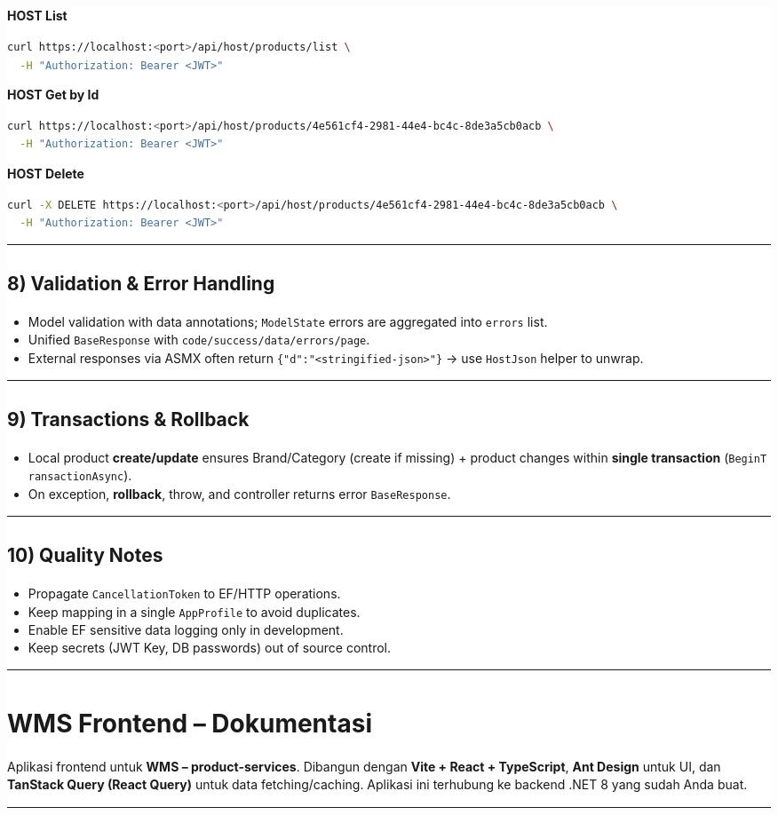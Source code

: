 **HOST List**

```bash
curl https://localhost:<port>/api/host/products/list \
  -H "Authorization: Bearer <JWT>"
```

**HOST Get by Id**

```bash
curl https://localhost:<port>/api/host/products/4e561cf4-2981-44e4-bc4c-8de3a5cb0acb \
  -H "Authorization: Bearer <JWT>"
```

**HOST Delete**

```bash
curl -X DELETE https://localhost:<port>/api/host/products/4e561cf4-2981-44e4-bc4c-8de3a5cb0acb \
  -H "Authorization: Bearer <JWT>"
```

---

## 8) Validation & Error Handling

- Model validation with data annotations; `ModelState` errors are aggregated into `errors` list.
- Unified `BaseResponse` with `code/success/data/errors/page`.
- External responses via ASMX often return `{"d":"<stringified-json>"}` → use `HostJson` helper to unwrap.

---

## 9) Transactions & Rollback

- Local product **create/update** ensures Brand/Category (create if missing) + product changes within **single transaction** (`BeginTransactionAsync`).
- On exception, **rollback**, throw, and controller returns error `BaseResponse`.

---

## 10) Quality Notes

- Propagate `CancellationToken` to EF/HTTP operations.
- Keep mapping in a single `AppProfile` to avoid duplicates.
- Enable EF sensitive data logging only in development.
- Keep secrets (JWT Key, DB passwords) out of source control.

---

# WMS Frontend – Dokumentasi

Aplikasi frontend untuk **WMS – product-services**. Dibangun dengan **Vite + React + TypeScript**, **Ant Design** untuk UI, dan **TanStack Query (React Query)** untuk data fetching/caching. Aplikasi ini terhubung ke backend .NET 8 yang sudah Anda buat.

---